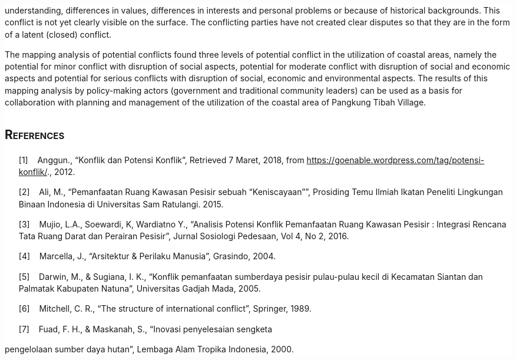 <p><span class="font3">understanding, differences in values, differences in interests and personal problems or because of historical backgrounds. This conflict is not yet clearly visible on the surface. The conflicting parties have not created clear disputes so that they are in the form of a latent (closed) conflict.</span></p>
<p><span class="font3">The mapping analysis of potential conflicts found three levels of potential conflict in the utilization of coastal areas, namely the potential for minor conflict with disruption of social aspects, potential for moderate conflict with disruption of social and economic aspects and potential for serious conflicts with disruption of social, economic and environmental aspects. The results of this mapping analysis by policy-making actors (government and traditional community leaders) can be used as a basis for collaboration with planning and management of the utilization of the coastal area of Pangkung Tibah Village.</span></p>
<h2><a name="bookmark13"></a><span class="font3" style="font-variant:small-caps;"><a name="bookmark14"></a>References</span></h2>
<ul style="list-style:none;"><li>
<p><span class="font1">[1] &nbsp;&nbsp;&nbsp;Anggun., “Konflik dan Potensi Konflik”, Retrieved 7 Maret, 2018, from </span><a href="https://goenable.wordpress.com/tag/potensi-konflik/"><span class="font1">https://goenable.wordpress.com/tag/potensi-konflik/</span></a><span class="font1">., 2012.</span></p></li>
<li>
<p><span class="font1">[2] &nbsp;&nbsp;&nbsp;Ali, M., “Pemanfaatan Ruang Kawasan Pesisir sebuah “Keniscayaan””, Prosiding Temu Ilmiah Ikatan Peneliti Lingkungan Binaan Indonesia di Universitas Sam Ratulangi. 2015.</span></p></li>
<li>
<p><span class="font1">[3] &nbsp;&nbsp;&nbsp;Mujio, L.A., Soewardi, K, Wardiatno Y., “Analisis Potensi Konflik Pemanfaatan Ruang Kawasan Pesisir : Integrasi Rencana Tata Ruang Darat dan Perairan Pesisir”, Jurnal Sosiologi Pedesaan, Vol 4, No 2, 2016.</span></p></li>
<li>
<p><span class="font1">[4] &nbsp;&nbsp;&nbsp;Marcella, J., “Arsitektur &amp;&nbsp;Perilaku Manusia”, Grasindo, 2004.</span></p></li>
<li>
<p><span class="font1">[5] &nbsp;&nbsp;&nbsp;Darwin, M., &amp;&nbsp;Sugiana, I. K., “Konflik pemanfaatan sumberdaya pesisir pulau-pulau kecil di Kecamatan Siantan dan Palmatak Kabupaten Natuna”, Universitas Gadjah Mada, 2005.</span></p></li>
<li>
<p><span class="font1">[6] &nbsp;&nbsp;&nbsp;Mitchell, C. R., “The structure of international conflict”, Springer, 1989.</span></p></li>
<li>
<p><span class="font1">[7] &nbsp;&nbsp;&nbsp;Fuad, F. H., &amp;&nbsp;Maskanah, S., “Inovasi penyelesaian sengketa</span></p></li></ul>
<p><span class="font1">pengelolaan sumber daya hutan”, Lembaga Alam Tropika Indonesia, 2000.</span></p>